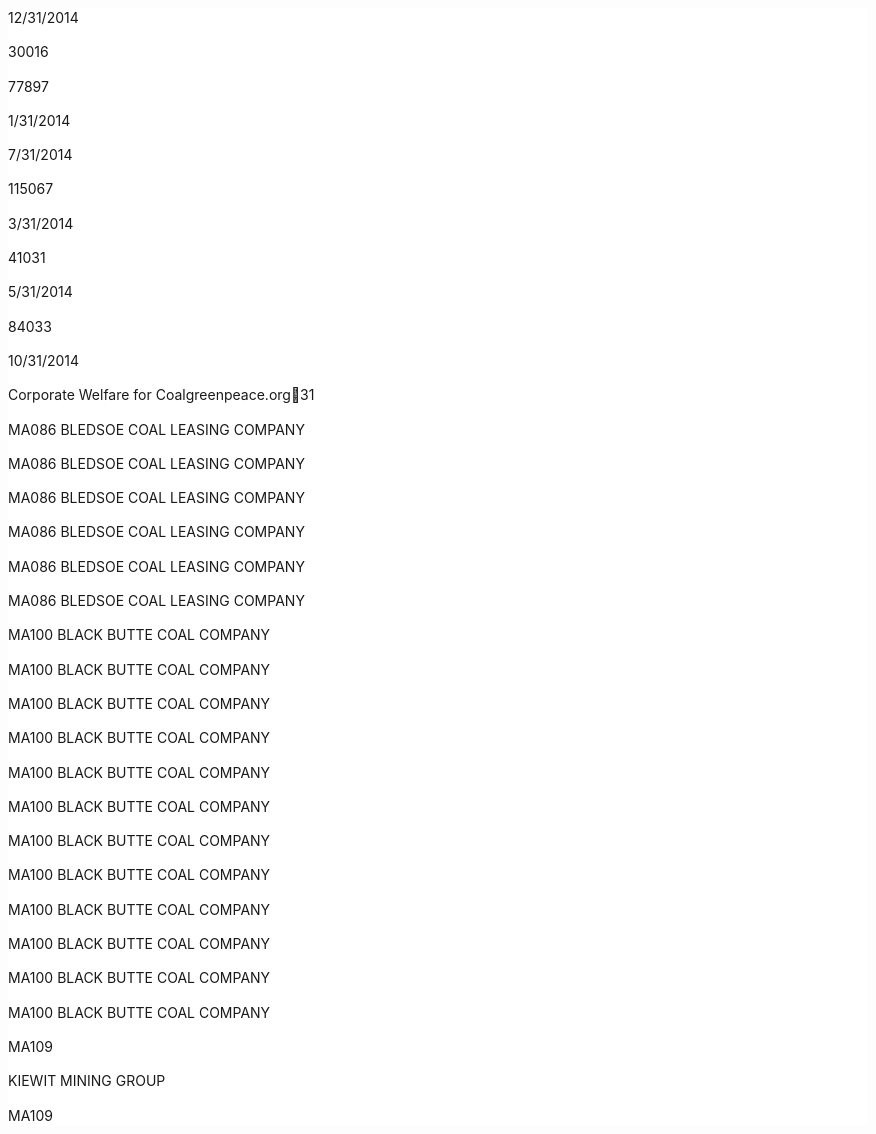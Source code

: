 12/31/2014

30016

77897

1/31/2014

7/31/2014

115067

3/31/2014

41031

5/31/2014

84033

10/31/2014

Corporate Welfare for Coalgreenpeace.org31

MA086 BLEDSOE COAL LEASING COMPANY

MA086 BLEDSOE COAL LEASING COMPANY

MA086 BLEDSOE COAL LEASING COMPANY

MA086 BLEDSOE COAL LEASING COMPANY

MA086 BLEDSOE COAL LEASING COMPANY

MA086 BLEDSOE COAL LEASING COMPANY

MA100 BLACK BUTTE COAL COMPANY

MA100 BLACK BUTTE COAL COMPANY

MA100 BLACK BUTTE COAL COMPANY

MA100 BLACK BUTTE COAL COMPANY

MA100 BLACK BUTTE COAL COMPANY

MA100 BLACK BUTTE COAL COMPANY

MA100 BLACK BUTTE COAL COMPANY

MA100 BLACK BUTTE COAL COMPANY

MA100 BLACK BUTTE COAL COMPANY

MA100 BLACK BUTTE COAL COMPANY

MA100 BLACK BUTTE COAL COMPANY

MA100 BLACK BUTTE COAL COMPANY

MA109

KIEWIT MINING GROUP

MA109
